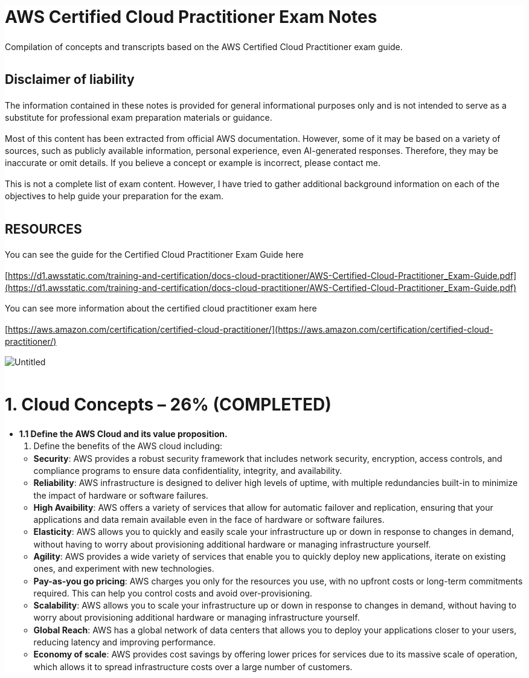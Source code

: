 # AWS Certified Cloud Practitioner Exam Notes

Compilation of concepts and transcripts based on the AWS Certified Cloud Practitioner exam guide.

## **Disclaimer of liability**

The information contained in these notes is provided for general informational purposes only and is not intended to serve as a substitute for professional exam preparation materials or guidance.

Most of this content has been extracted from official AWS documentation. However, some of it may be based on a variety of sources, such as publicly available information, personal experience, even AI-generated responses. Therefore, they may be inaccurate or omit details. If you believe a concept or example is incorrect, please contact me.

This is not a complete list of exam content. However, I have tried to gather additional background information on each of the objectives to help guide your preparation for the exam.

## **RESOURCES**

You can see the guide for the Certified Cloud Practitioner Exam Guide here

[https://d1.awsstatic.com/training-and-certification/docs-cloud-practitioner/AWS-Certified-Cloud-Practitioner_Exam-Guide.pdf](https://d1.awsstatic.com/training-and-certification/docs-cloud-practitioner/AWS-Certified-Cloud-Practitioner_Exam-Guide.pdf)

You can see more information about the certified cloud practitioner exam here

[https://aws.amazon.com/certification/certified-cloud-practitioner/](https://aws.amazon.com/certification/certified-cloud-practitioner/)

![Untitled](AWS%20Certified%20Cloud%20Practitioner%20Exam%20Notes%20aaa624ceb74f455f8565de00c6fc9bc6/Untitled.png)

# **1. Cloud Concepts – 26% (COMPLETED)**

- **1.1 Define the AWS Cloud and its value proposition.**
    1. Define the benefits of the AWS cloud including:
    - **Security**: AWS provides a robust security framework that includes network security, encryption, access controls, and compliance programs to ensure data confidentiality, integrity, and availability.
    - **Reliability**: AWS infrastructure is designed to deliver high levels of uptime, with multiple redundancies built-in to minimize the impact of hardware or software failures.
    - **High Avaibility**: AWS offers a variety of services that allow for automatic failover and replication, ensuring that your applications and data remain available even in the face of hardware or software failures.
    - **Elasticity**: AWS allows you to quickly and easily scale your infrastructure up or down in response to changes in demand, without having to worry about provisioning additional hardware or managing infrastructure yourself.
    - **Agility**: AWS provides a wide variety of services that enable you to quickly deploy new applications, iterate on existing ones, and experiment with new technologies.
    - **Pay-as-you go pricing**: AWS charges you only for the resources you use, with no upfront costs or long-term commitments required. This can help you control costs and avoid over-provisioning.
    - **Scalability**: AWS allows you to scale your infrastructure up or down in response to changes in demand, without having to worry about provisioning additional hardware or managing infrastructure yourself.
    - **Global Reach**: AWS has a global network of data centers that allows you to deploy your applications closer to your users, reducing latency and improving performance.
    - **Economy of scale**: AWS provides cost savings by offering lower prices for services due to its massive scale of operation, which allows it to spread infrastructure costs over a large number of customers.
    